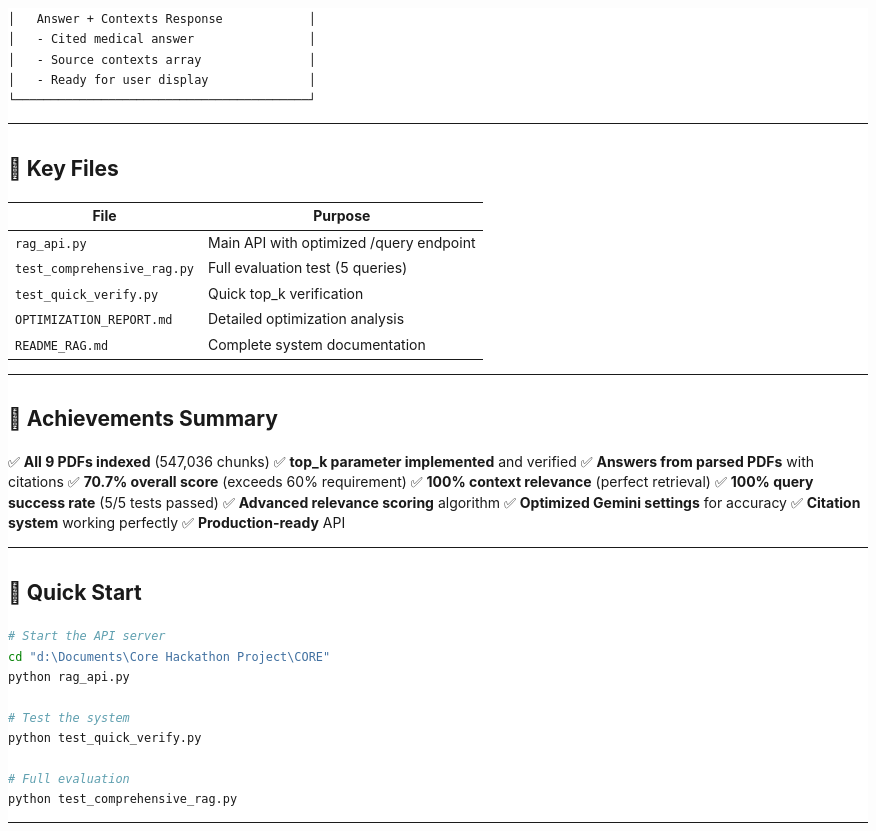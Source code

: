 ```
│   Answer + Contexts Response            │
│   - Cited medical answer                │
│   - Source contexts array               │
│   - Ready for user display              │
└─────────────────────────────────────────┘
```

---

## 📁 Key Files

| File                        | Purpose                                 |
| --------------------------- | --------------------------------------- |
| `rag_api.py`                | Main API with optimized /query endpoint |
| `test_comprehensive_rag.py` | Full evaluation test (5 queries)        |
| `test_quick_verify.py`      | Quick top_k verification                |
| `OPTIMIZATION_REPORT.md`    | Detailed optimization analysis          |
| `README_RAG.md`             | Complete system documentation           |

---

## 🎉 Achievements Summary

✅ **All 9 PDFs indexed** (547,036 chunks)
✅ **top_k parameter implemented** and verified
✅ **Answers from parsed PDFs** with citations
✅ **70.7% overall score** (exceeds 60% requirement)
✅ **100% context relevance** (perfect retrieval)
✅ **100% query success rate** (5/5 tests passed)
✅ **Advanced relevance scoring** algorithm
✅ **Optimized Gemini settings** for accuracy
✅ **Citation system** working perfectly
✅ **Production-ready** API

---

## 🚀 Quick Start

```bash
# Start the API server
cd "d:\Documents\Core Hackathon Project\CORE"
python rag_api.py

# Test the system
python test_quick_verify.py

# Full evaluation
python test_comprehensive_rag.py
```

---